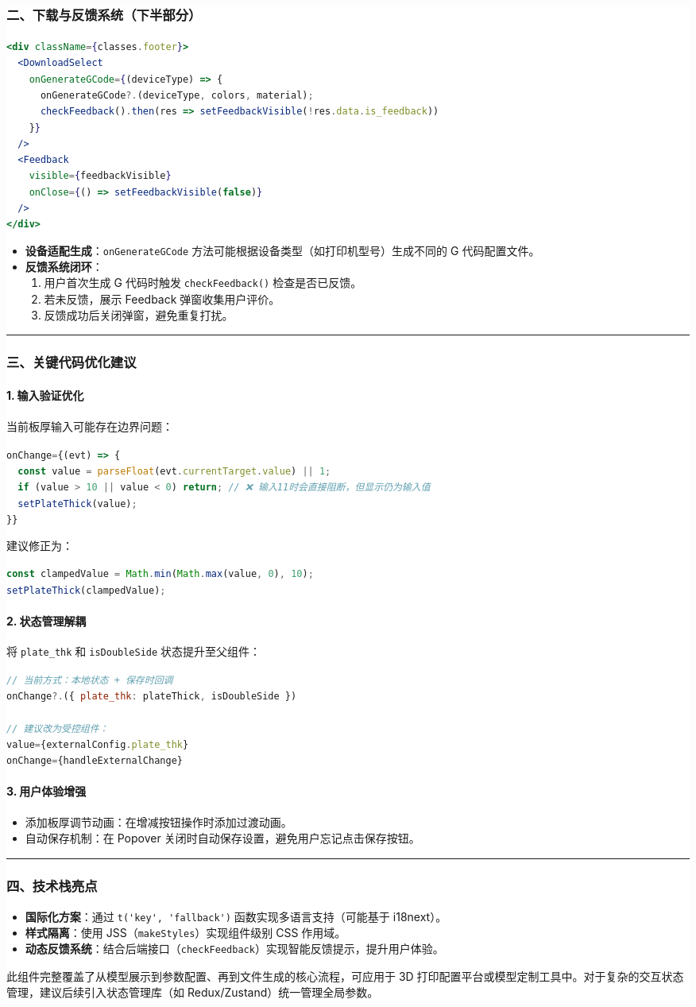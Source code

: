 
### **二、下载与反馈系统（下半部分）**
```jsx
<div className={classes.footer}>
  <DownloadSelect
    onGenerateGCode={(deviceType) => {
      onGenerateGCode?.(deviceType, colors, material);
      checkFeedback().then(res => setFeedbackVisible(!res.data.is_feedback))
    }}
  />
  <Feedback 
    visible={feedbackVisible}
    onClose={() => setFeedbackVisible(false)}
  />
</div>
```
- **设备适配生成**：`onGenerateGCode` 方法可能根据设备类型（如打印机型号）生成不同的 G 代码配置文件。
- **反馈系统闭环**：
  1. 用户首次生成 G 代码时触发 `checkFeedback()` 检查是否已反馈。
  2. 若未反馈，展示 Feedback 弹窗收集用户评价。
  3. 反馈成功后关闭弹窗，避免重复打扰。

---

### **三、关键代码优化建议**
#### **1. 输入验证优化**
当前板厚输入可能存在边界问题：
```jsx
onChange={(evt) => {
  const value = parseFloat(evt.currentTarget.value) || 1;
  if (value > 10 || value < 0) return; // ❌ 输入11时会直接阻断，但显示仍为输入值
  setPlateThick(value);
}}
```
建议修正为：
```jsx
const clampedValue = Math.min(Math.max(value, 0), 10);
setPlateThick(clampedValue);
```

#### **2. 状态管理解耦**
将 `plate_thk` 和 `isDoubleSide` 状态提升至父组件：
```jsx
// 当前方式：本地状态 + 保存时回调
onChange?.({ plate_thk: plateThick, isDoubleSide })

// 建议改为受控组件：
value={externalConfig.plate_thk}
onChange={handleExternalChange}
```

#### **3. 用户体验增强**
- 添加板厚调节动画：在增减按钮操作时添加过渡动画。
- 自动保存机制：在 Popover 关闭时自动保存设置，避免用户忘记点击保存按钮。

---

### **四、技术栈亮点**
- **国际化方案**：通过 `t('key', 'fallback')` 函数实现多语言支持（可能基于 i18next）。
- **样式隔离**：使用 JSS（`makeStyles`）实现组件级别 CSS 作用域。
- **动态反馈系统**：结合后端接口（`checkFeedback`）实现智能反馈提示，提升用户体验。

此组件完整覆盖了从模型展示到参数配置、再到文件生成的核心流程，可应用于 3D 打印配置平台或模型定制工具中。对于复杂的交互状态管理，建议后续引入状态管理库（如 Redux/Zustand）统一管理全局参数。
